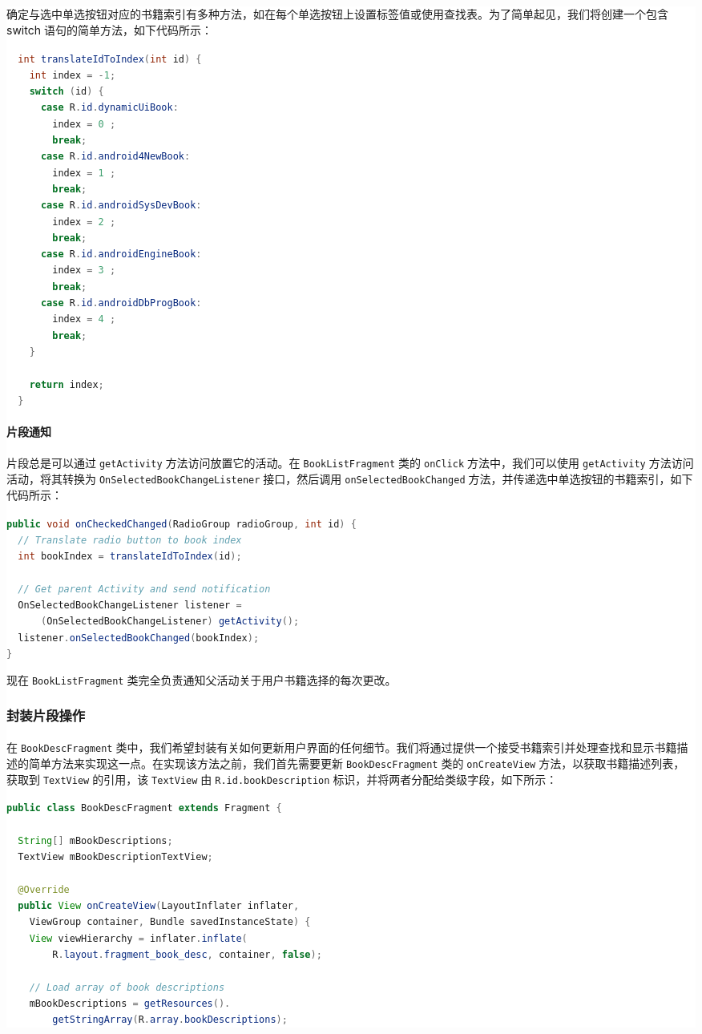 确定与选中单选按钮对应的书籍索引有多种方法，如在每个单选按钮上设置标签值或使用查找表。为了简单起见，我们将创建一个包含 switch 语句的简单方法，如下代码所示：

```java
  int translateIdToIndex(int id) {
    int index = -1;
    switch (id) {
      case R.id.dynamicUiBook:
        index = 0 ;
        break;
      case R.id.android4NewBook:
        index = 1 ;
        break;
      case R.id.androidSysDevBook:
        index = 2 ;
        break;
      case R.id.androidEngineBook:
        index = 3 ;
        break;
      case R.id.androidDbProgBook:
        index = 4 ;
        break;
    }

    return index;
  }
```

#### 片段通知

片段总是可以通过 `getActivity` 方法访问放置它的活动。在 `BookListFragment` 类的 `onClick` 方法中，我们可以使用 `getActivity` 方法访问活动，将其转换为 `OnSelectedBookChangeListener` 接口，然后调用 `onSelectedBookChanged` 方法，并传递选中单选按钮的书籍索引，如下代码所示：

```java
public void onCheckedChanged(RadioGroup radioGroup, int id) {
  // Translate radio button to book index    
  int bookIndex = translateIdToIndex(id);

  // Get parent Activity and send notification
  OnSelectedBookChangeListener listener =
      (OnSelectedBookChangeListener) getActivity();
  listener.onSelectedBookChanged(bookIndex);
}
```

现在 `BookListFragment` 类完全负责通知父活动关于用户书籍选择的每次更改。

### 封装片段操作

在 `BookDescFragment` 类中，我们希望封装有关如何更新用户界面的任何细节。我们将通过提供一个接受书籍索引并处理查找和显示书籍描述的简单方法来实现这一点。在实现该方法之前，我们首先需要更新 `BookDescFragment` 类的 `onCreateView` 方法，以获取书籍描述列表，获取到 `TextView` 的引用，该 `TextView` 由 `R.id.bookDescription` 标识，并将两者分配给类级字段，如下所示：

```java
public class BookDescFragment extends Fragment {

  String[] mBookDescriptions;
  TextView mBookDescriptionTextView;

  @Override
  public View onCreateView(LayoutInflater inflater,
    ViewGroup container, Bundle savedInstanceState) {
    View viewHierarchy = inflater.inflate(
        R.layout.fragment_book_desc, container, false);

    // Load array of book descriptions
    mBookDescriptions = getResources().
        getStringArray(R.array.bookDescriptions);
```